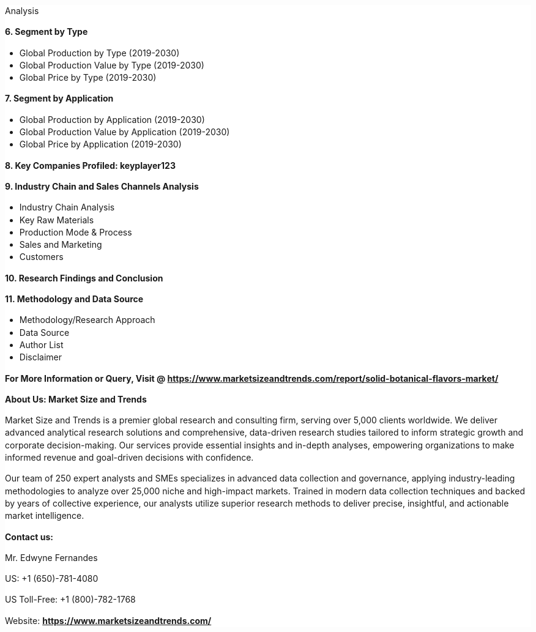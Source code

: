 Analysis&nbsp;</li></ul><p><strong>6. Segment by Type</strong></p><ul><li>Global Production by Type (2019-2030)</li><li>Global Production Value by Type (2019-2030)</li><li>Global Price by Type (2019-2030)</li></ul><p><strong>7. Segment by Application</strong></p><ul><li>Global Production by Application (2019-2030)</li><li>Global Production Value by Application (2019-2030)</li><li>Global Price by Application (2019-2030)</li></ul><p><strong>8. Key Companies Profiled: keyplayer123</strong></p><p><strong>9. Industry Chain and Sales Channels Analysis</strong></p><ul><li>Industry Chain Analysis</li><li>Key Raw Materials</li><li>Production Mode &amp; Process</li><li>Sales and Marketing</li><li>Customers</li></ul><p><strong>10. Research Findings and Conclusion</strong></p><p><strong>11. Methodology and Data Source</strong></p><ul><li>Methodology/Research Approach</li><li>Data Source</li><li>Author List</li><li>Disclaimer</li></ul></p><p><strong>For More Information or Query, Visit @ <a href="https://www.marketsizeandtrends.com/report/solid-botanical-flavors-market/">https://www.marketsizeandtrends.com/report/solid-botanical-flavors-market/</a></strong></p><p><strong>About Us: Market Size and Trends</strong></p><p>Market Size and Trends is a premier global research and consulting firm, serving over 5,000 clients worldwide. We deliver advanced analytical research solutions and comprehensive, data-driven research studies tailored to inform strategic growth and corporate decision-making. Our services provide essential insights and in-depth analyses, empowering organizations to make informed revenue and goal-driven decisions with confidence.</p><p>Our team of 250 expert analysts and SMEs specializes in advanced data collection and governance, applying industry-leading methodologies to analyze over 25,000 niche and high-impact markets. Trained in modern data collection techniques and backed by years of collective experience, our analysts utilize superior research methods to deliver precise, insightful, and actionable market intelligence.</p><p><strong>Contact us:</strong></p><p>Mr. Edwyne Fernandes</p><p>US: +1 (650)-781-4080</p><p>US Toll-Free: +1 (800)-782-1768</p><p>Website: <strong><a href="https://www.marketsizeandtrends.com/">https://www.marketsizeandtrends.com/</a></strong></p>
